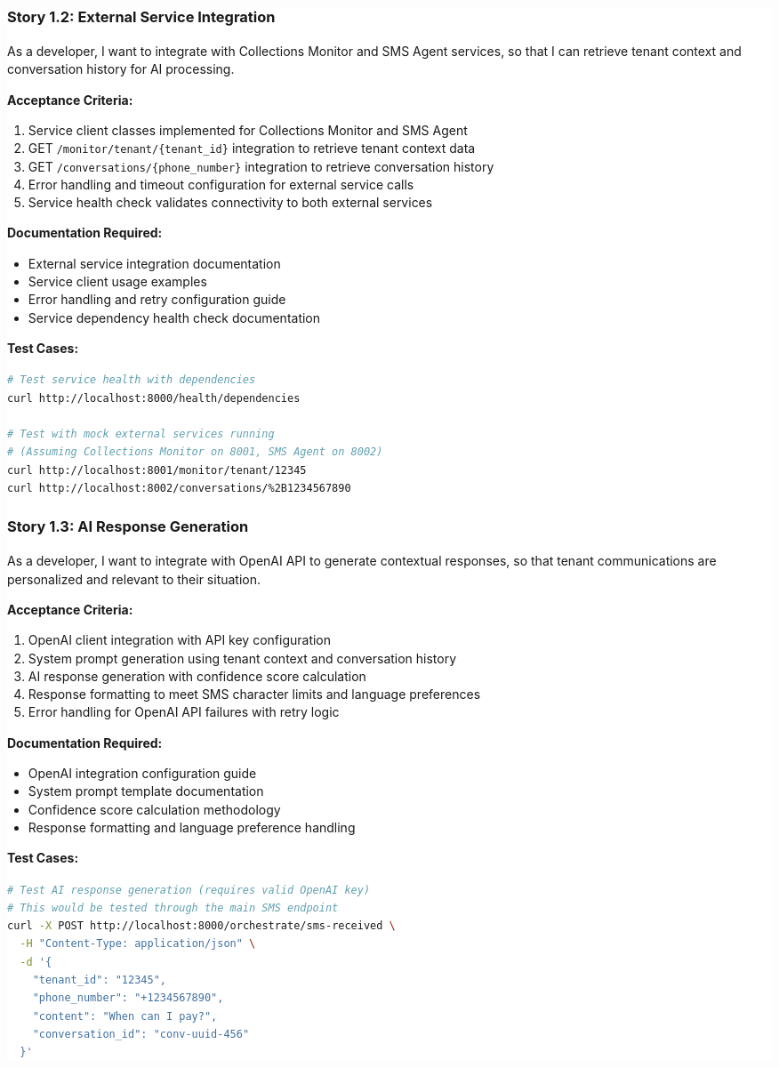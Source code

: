 ### Story 1.2: External Service Integration
As a developer, I want to integrate with Collections Monitor and SMS Agent services, so that I can retrieve tenant context and conversation history for AI processing.

**Acceptance Criteria:**
1. Service client classes implemented for Collections Monitor and SMS Agent
2. GET `/monitor/tenant/{tenant_id}` integration to retrieve tenant context data
3. GET `/conversations/{phone_number}` integration to retrieve conversation history
4. Error handling and timeout configuration for external service calls
5. Service health check validates connectivity to both external services

**Documentation Required:**
- External service integration documentation
- Service client usage examples
- Error handling and retry configuration guide
- Service dependency health check documentation

**Test Cases:**
```bash
# Test service health with dependencies
curl http://localhost:8000/health/dependencies

# Test with mock external services running
# (Assuming Collections Monitor on 8001, SMS Agent on 8002)
curl http://localhost:8001/monitor/tenant/12345
curl http://localhost:8002/conversations/%2B1234567890
```

### Story 1.3: AI Response Generation
As a developer, I want to integrate with OpenAI API to generate contextual responses, so that tenant communications are personalized and relevant to their situation.

**Acceptance Criteria:**
1. OpenAI client integration with API key configuration
2. System prompt generation using tenant context and conversation history
3. AI response generation with confidence score calculation
4. Response formatting to meet SMS character limits and language preferences
5. Error handling for OpenAI API failures with retry logic

**Documentation Required:**
- OpenAI integration configuration guide
- System prompt template documentation
- Confidence score calculation methodology
- Response formatting and language preference handling

**Test Cases:**
```bash
# Test AI response generation (requires valid OpenAI key)
# This would be tested through the main SMS endpoint
curl -X POST http://localhost:8000/orchestrate/sms-received \
  -H "Content-Type: application/json" \
  -d '{
    "tenant_id": "12345",
    "phone_number": "+1234567890",
    "content": "When can I pay?",
    "conversation_id": "conv-uuid-456"
  }'
```
